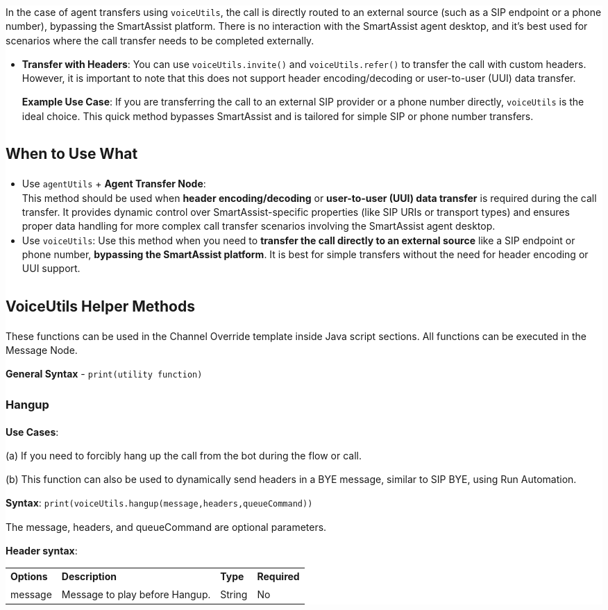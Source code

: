 In the case of agent transfers using `voiceUtils`, the call is directly routed to an external source (such as a SIP endpoint or a phone number), bypassing the SmartAssist platform. There is no interaction with the SmartAssist agent desktop, and it’s best used for scenarios where the call transfer needs to be completed externally.

* **Transfer with Headers**: You can use `voiceUtils.invite()` and `voiceUtils.refer()` to transfer the call with custom headers. However, it is important to note that this does not support header encoding/decoding or user-to-user (UUI) data transfer.

   **Example Use Case**:
If you are transferring the call to an external SIP provider or a phone number directly, `voiceUtils` is the ideal choice. This quick method bypasses SmartAssist and is tailored for simple SIP or phone number transfers.

## When to Use What

* Use `agentUtils` + **Agent Transfer Node**:<br>
This method should be used when **header encoding/decoding** or **user-to-user (UUI) data transfer** is required during the call transfer. It provides dynamic control over SmartAssist-specific properties (like SIP URIs or transport types) and ensures proper data handling for more complex call transfer scenarios involving the SmartAssist agent desktop.
* Use `voiceUtils`:
Use this method when you need to **transfer the call directly to an external source** like a SIP endpoint or phone number, **bypassing the SmartAssist platform**. It is best for simple transfers without the need for header encoding or UUI support.

## VoiceUtils Helper Methods

These functions can be used in the Channel Override template inside Java script sections. All functions can be executed in the Message Node.

**General Syntax** - `print(utility function)`

### Hangup

**Use Cases**:

(a) If you need to forcibly hang up the call from the bot during the flow or call.

(b) This function can also be used to dynamically send headers in a BYE message, similar to SIP BYE, using Run Automation.

   **Syntax**: `print(voiceUtils.hangup(message,headers,queueCommand))`

   The message, headers, and queueCommand are optional parameters.

   **Header syntax**:

<table>
  <tr>
   <td><strong>Options</strong>
   </td>
   <td><strong>Description</strong>
   </td>
   <td><strong>Type</strong>
   </td>
   <td><strong>Required</strong>
   </td>
  </tr>
  <tr>
   <td>message
   </td>
   <td>Message to play before Hangup.
   </td>
   <td>String
   </td>
   <td>No